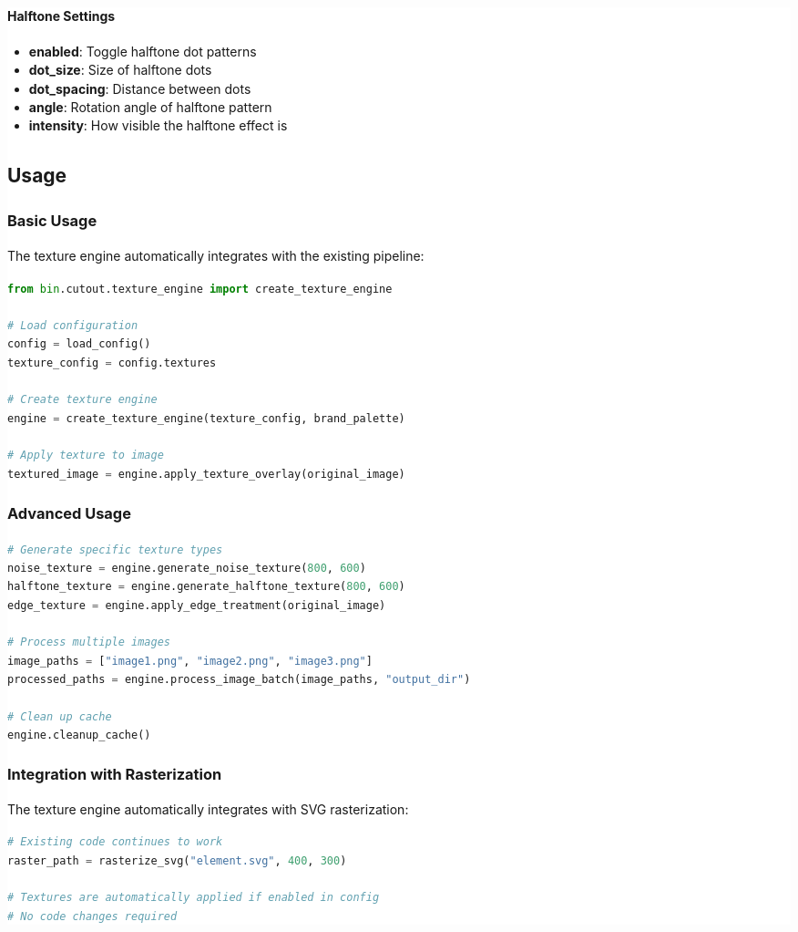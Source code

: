 #### Halftone Settings
- **enabled**: Toggle halftone dot patterns
- **dot_size**: Size of halftone dots
- **dot_spacing**: Distance between dots
- **angle**: Rotation angle of halftone pattern
- **intensity**: How visible the halftone effect is

## Usage

### Basic Usage

The texture engine automatically integrates with the existing pipeline:

```python
from bin.cutout.texture_engine import create_texture_engine

# Load configuration
config = load_config()
texture_config = config.textures

# Create texture engine
engine = create_texture_engine(texture_config, brand_palette)

# Apply texture to image
textured_image = engine.apply_texture_overlay(original_image)
```

### Advanced Usage

```python
# Generate specific texture types
noise_texture = engine.generate_noise_texture(800, 600)
halftone_texture = engine.generate_halftone_texture(800, 600)
edge_texture = engine.apply_edge_treatment(original_image)

# Process multiple images
image_paths = ["image1.png", "image2.png", "image3.png"]
processed_paths = engine.process_image_batch(image_paths, "output_dir")

# Clean up cache
engine.cleanup_cache()
```

### Integration with Rasterization

The texture engine automatically integrates with SVG rasterization:

```python
# Existing code continues to work
raster_path = rasterize_svg("element.svg", 400, 300)

# Textures are automatically applied if enabled in config
# No code changes required
```
